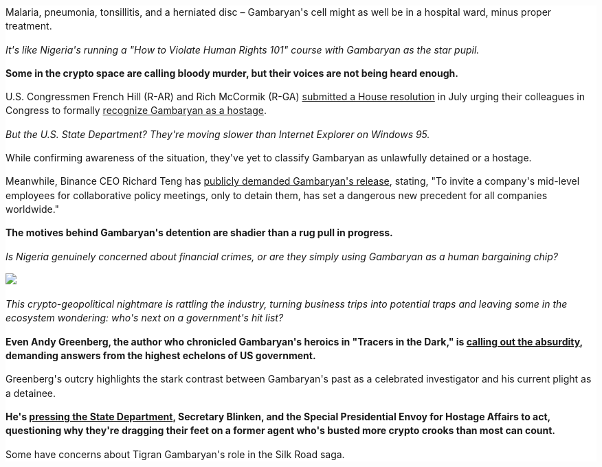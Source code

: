 Malaria, pneumonia, tonsillitis, and a herniated disc – Gambaryan's cell might as well be in a hospital ward, minus proper treatment.

  

_It's like Nigeria's running a "How to Violate Human Rights 101" course with Gambaryan as the star pupil._

  

**Some in the crypto space are calling bloody murder, but their voices are not being heard enough.**

  

U.S. Congressmen French Hill (R-AR) and Rich McCormik (R-GA) [submitted a House resolution](https://www.congress.gov/bill/118th-congress/house-resolution/1348/text) in July urging their colleagues in Congress to formally [recognize Gambaryan as a hostage](https://decrypt.co/239528/lawmakers-urge-us-to-treat-binance-exec-detained-in-nigeria-as-hostage).

  

_But the U.S. State Department? They're moving slower than Internet Explorer on Windows 95._  
  
While confirming awareness of the situation, they've yet to classify Gambaryan as unlawfully detained or a hostage.

  

Meanwhile, Binance CEO Richard Teng has [publicly demanded Gambaryan's release](https://www.binance.com/en/blog/leadership/from-richard-teng-binance-ceo-tigran-gambaryan-is-innocent-and-must-be-released-3634612934164622056), stating, "To invite a company's mid-level employees for collaborative policy meetings, only to detain them, has set a dangerous new precedent for all companies worldwide."

  
**The motives behind Gambaryan's detention are shadier than a rug pull in progress.**

  
_Is Nigeria genuinely concerned about financial crimes, or are they simply using Gambaryan as a human bargaining chip?_

![](https://raw.githubusercontent.com/RektHQ/Assets/main/images/2021/03/rekt-linebreak.png)


_This crypto-geopolitical nightmare is rattling the industry, turning business trips into potential traps and leaving some in the ecosystem wondering: who's next on a government's hit list?_ 
  

**Even Andy Greenberg, the author who chronicled Gambaryan's heroics in "Tracers in the Dark," is [calling out the absurdity](https://x.com/a_greenberg/status/1831353905231409406), demanding answers from the highest echelons of US government.**

  

Greenberg's outcry highlights the stark contrast between Gambaryan's past as a celebrated investigator and his current plight as a detainee.

  

**He's [pressing the State Department](https://x.com/a_greenberg/status/1831353905231409406), Secretary Blinken, and the Special Presidential Envoy for Hostage Affairs to act, questioning why they're dragging their feet on a former agent who's busted more crypto crooks than most can count.**  
  
Some have concerns about Tigran Gambaryan's role in the Silk Road saga.  
  